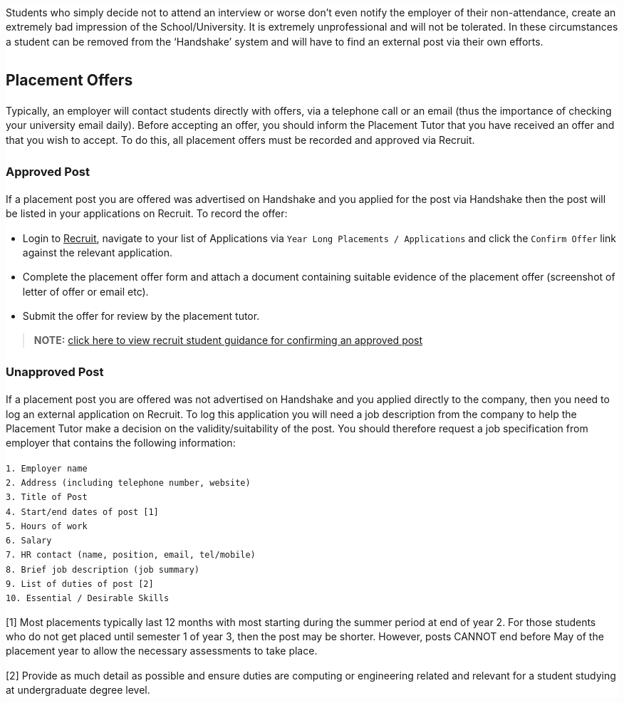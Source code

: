 Students who simply decide not to attend an interview or worse don’t even notify the employer of their non-attendance, create an extremely bad impression of the School/University. It is extremely unprofessional and will not be tolerated. In these circumstances a student can be removed from the ‘Handshake’ system and will have to find an external post via their own efforts.

## Placement Offers

Typically, an employer will contact students directly with offers, via a telephone call or an email (thus the importance of checking your university email daily). Before accepting an offer, you should inform the Placement Tutor that you have received an offer and that you wish to accept. To do this, all placement offers must be recorded and approved via Recruit.

### Approved Post

If a placement post you are offered was advertised on Handshake and you applied for the post via Handshake then the post will be listed in your applications on Recruit. To record the offer:

- Login to [Recruit](/recruit/student), navigate to your list of Applications via ```Year Long Placements / Applications``` and click the ```Confirm Offer``` link against the relevant application.

- Complete the placement offer form and attach a document containing suitable evidence of the placement offer (screenshot of letter of offer or email etc).

- Submit the offer for review by the placement tutor.

> **NOTE:** [click here to view recruit student guidance for confirming an approved post](/recruit/student#approved-post)

### Unapproved Post

If a placement post you are offered was not advertised on Handshake and you applied directly to the company, then you need to log an external application on Recruit. To log this application you will need a job description from the company to help the Placement Tutor make a decision on the validity/suitability of the post. You should therefore request a job specification from employer that contains the following information:

    1. Employer name
    2. Address (including telephone number, website)
    3. Title of Post
    4. Start/end dates of post [1]
    5. Hours of work
    6. Salary
    7. HR contact (name, position, email, tel/mobile)
    8. Brief job description (job summary)
    9. List of duties of post [2]
    10. Essential / Desirable Skills

[1] Most placements typically last 12 months with most starting during the summer period at end of year 2. For those students who do not get placed until semester 1 of year 3, then the post may be shorter.  However, posts CANNOT end before May of the placement year to allow the necessary assessments to take place.

[2] Provide as much detail as possible and ensure duties are computing or engineering related and relevant for a student studying at undergraduate degree level.
